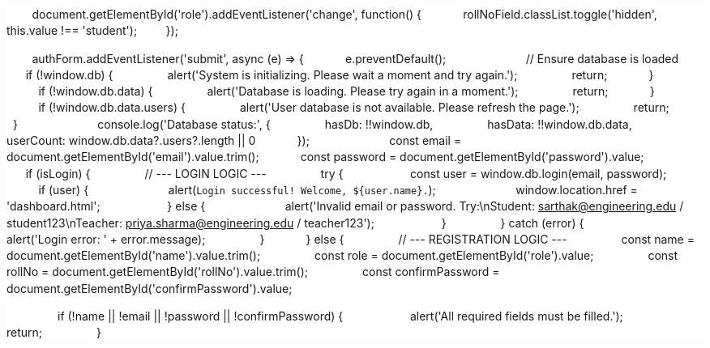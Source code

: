         document.getElementById('role').addEventListener('change', function() {
            rollNoField.classList.toggle('hidden', this.value !== 'student');
        });

        authForm.addEventListener('submit', async (e) => {
            e.preventDefault();
            
            // Ensure database is loaded
            if (!window.db) {
                alert('System is initializing. Please wait a moment and try again.');
                return;
            }
            
            if (!window.db.data) {
                alert('Database is loading. Please try again in a moment.');
                return;
            }
            
            if (!window.db.data.users) {
                alert('User database is not available. Please refresh the page.');
                return;
            }
            
            console.log('Database status:', {
                hasDb: !!window.db,
                hasData: !!window.db.data,
                userCount: window.db.data?.users?.length || 0
            });
            
            const email = document.getElementById('email').value.trim();
            const password = document.getElementById('password').value;
            
            if (isLogin) {
                // --- LOGIN LOGIC ---
                try {
                    const user = window.db.login(email, password);
                    if (user) {
                        alert(`Login successful! Welcome, ${user.name}.`);
                        window.location.href = 'dashboard.html';
                    } else {
                        alert('Invalid email or password. Try:\nStudent: sarthak@engineering.edu / student123\nTeacher: priya.sharma@engineering.edu / teacher123');
                    }
                } catch (error) {
                    alert('Login error: ' + error.message);
                }
            } else {
                // --- REGISTRATION LOGIC ---
                const name = document.getElementById('name').value.trim();
                const role = document.getElementById('role').value;
                const rollNo = document.getElementById('rollNo').value.trim();
                const confirmPassword = document.getElementById('confirmPassword').value;

                if (!name || !email || !password || !confirmPassword) {
                    alert('All required fields must be filled.');
                    return;
                }
